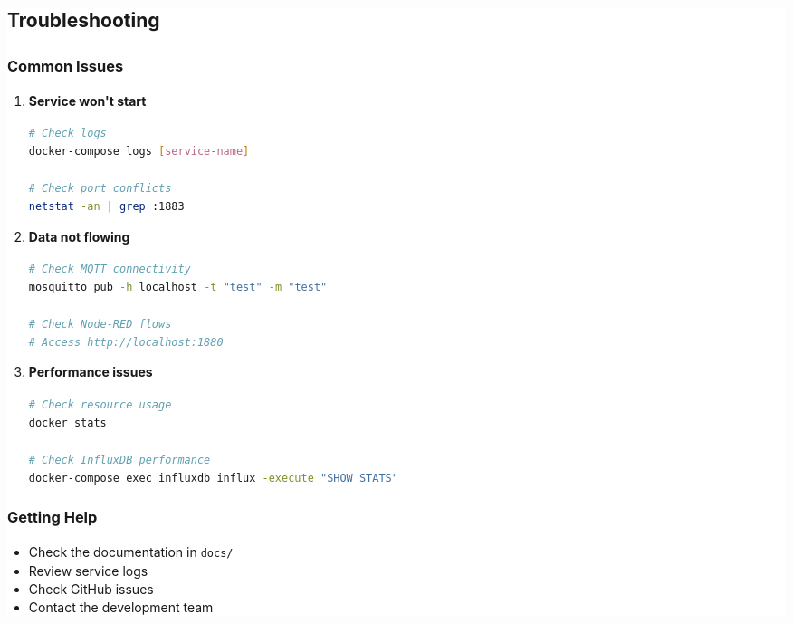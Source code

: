 ## Troubleshooting

### Common Issues

1. **Service won't start**
   ```bash
   # Check logs
   docker-compose logs [service-name]
   
   # Check port conflicts
   netstat -an | grep :1883
   ```

2. **Data not flowing**
   ```bash
   # Check MQTT connectivity
   mosquitto_pub -h localhost -t "test" -m "test"
   
   # Check Node-RED flows
   # Access http://localhost:1880
   ```

3. **Performance issues**
   ```bash
   # Check resource usage
   docker stats
   
   # Check InfluxDB performance
   docker-compose exec influxdb influx -execute "SHOW STATS"
   ```

### Getting Help

- Check the documentation in `docs/`
- Review service logs
- Check GitHub issues
- Contact the development team 